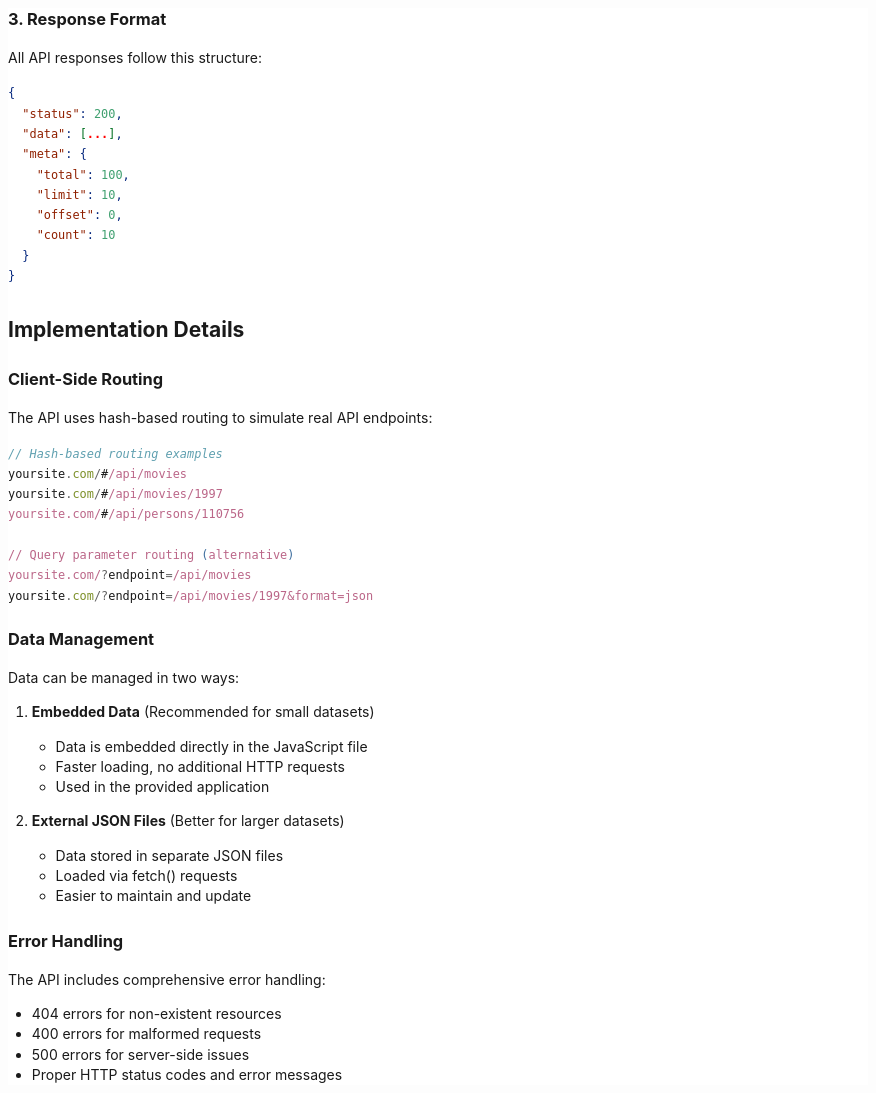 ### 3. Response Format

All API responses follow this structure:

```json
{
  "status": 200,
  "data": [...],
  "meta": {
    "total": 100,
    "limit": 10,
    "offset": 0,
    "count": 10
  }
}
```

## Implementation Details

### Client-Side Routing

The API uses hash-based routing to simulate real API endpoints:

```javascript
// Hash-based routing examples
yoursite.com/#/api/movies
yoursite.com/#/api/movies/1997
yoursite.com/#/api/persons/110756

// Query parameter routing (alternative)
yoursite.com/?endpoint=/api/movies
yoursite.com/?endpoint=/api/movies/1997&format=json
```

### Data Management

Data can be managed in two ways:

1. **Embedded Data** (Recommended for small datasets)
   - Data is embedded directly in the JavaScript file
   - Faster loading, no additional HTTP requests
   - Used in the provided application

2. **External JSON Files** (Better for larger datasets)
   - Data stored in separate JSON files
   - Loaded via fetch() requests
   - Easier to maintain and update

### Error Handling

The API includes comprehensive error handling:
- 404 errors for non-existent resources
- 400 errors for malformed requests
- 500 errors for server-side issues
- Proper HTTP status codes and error messages
